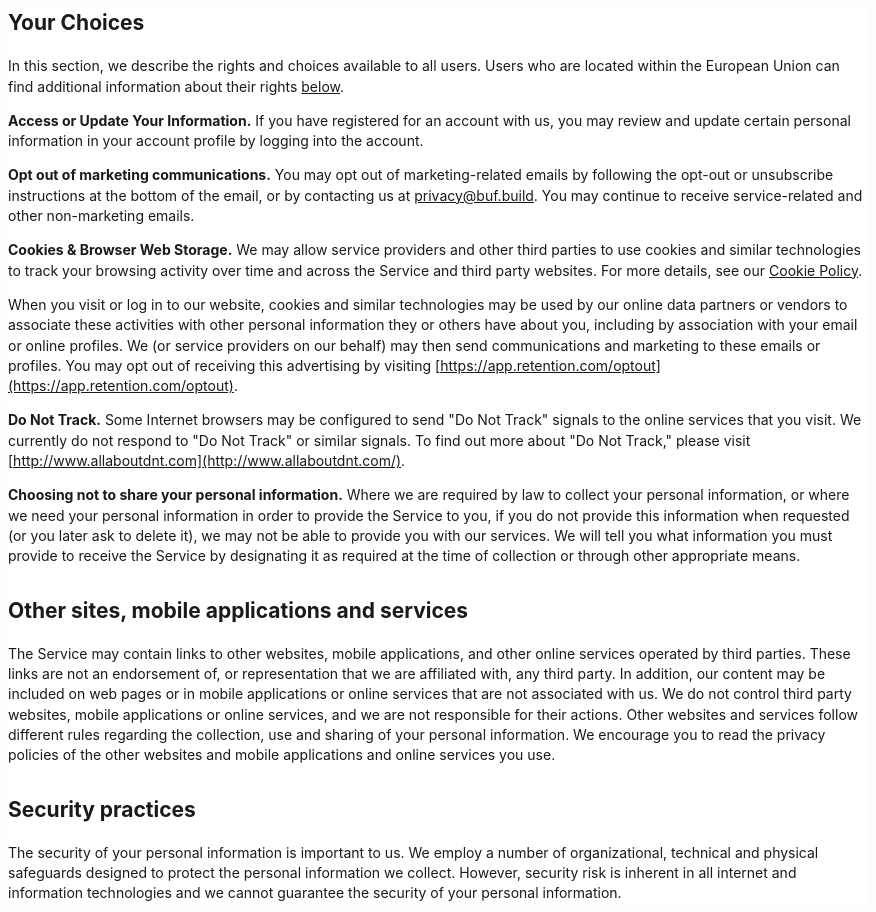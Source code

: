 ## Your Choices

In this section, we describe the rights and choices available to all users. Users who are located within the European Union can find additional information about their rights [below](https://buf.build/resources/privacy#europe-notice).

**Access or Update Your Information.** If you have registered for an account with us, you may review and update certain personal information in your account profile by logging into the account.

**Opt out of marketing communications.** You may opt out of marketing-related emails by following the opt-out or unsubscribe instructions at the bottom of the email, or by contacting us at [privacy@buf.build](mailto:privacy@buf.build?subject=Question%20from%20the%20buf.build%20website:). You may continue to receive service-related and other non-marketing emails.

**Cookies & Browser Web Storage.** We may allow service providers and other third parties to use cookies and similar technologies to track your browsing activity over time and across the Service and third party websites. For more details, see our [Cookie Policy](https://buf.build/resources/cookie-policy).

When you visit or log in to our website, cookies and similar technologies may be used by our online data partners or vendors to associate these activities with other personal information they or others have about you, including by association with your email or online profiles. We (or service providers on our behalf) may then send communications and marketing to these emails or profiles. You may opt out of receiving this advertising by visiting [https://app.retention.com/optout](https://app.retention.com/optout).

**Do Not Track.** Some Internet browsers may be configured to send "Do Not Track" signals to the online services that you visit. We currently do not respond to "Do Not Track" or similar signals. To find out more about "Do Not Track," please visit [http://www.allaboutdnt.com](http://www.allaboutdnt.com/).

**Choosing not to share your personal information.** Where we are required by law to collect your personal information, or where we need your personal information in order to provide the Service to you, if you do not provide this information when requested (or you later ask to delete it), we may not be able to provide you with our services. We will tell you what information you must provide to receive the Service by designating it as required at the time of collection or through other appropriate means.

## Other sites, mobile applications and services

The Service may contain links to other websites, mobile applications, and other online services operated by third parties. These links are not an endorsement of, or representation that we are affiliated with, any third party. In addition, our content may be included on web pages or in mobile applications or online services that are not associated with us. We do not control third party websites, mobile applications or online services, and we are not responsible for their actions. Other websites and services follow different rules regarding the collection, use and sharing of your personal information. We encourage you to read the privacy policies of the other websites and mobile applications and online services you use.

## Security practices

The security of your personal information is important to us. We employ a number of organizational, technical and physical safeguards designed to protect the personal information we collect. However, security risk is inherent in all internet and information technologies and we cannot guarantee the security of your personal information.
